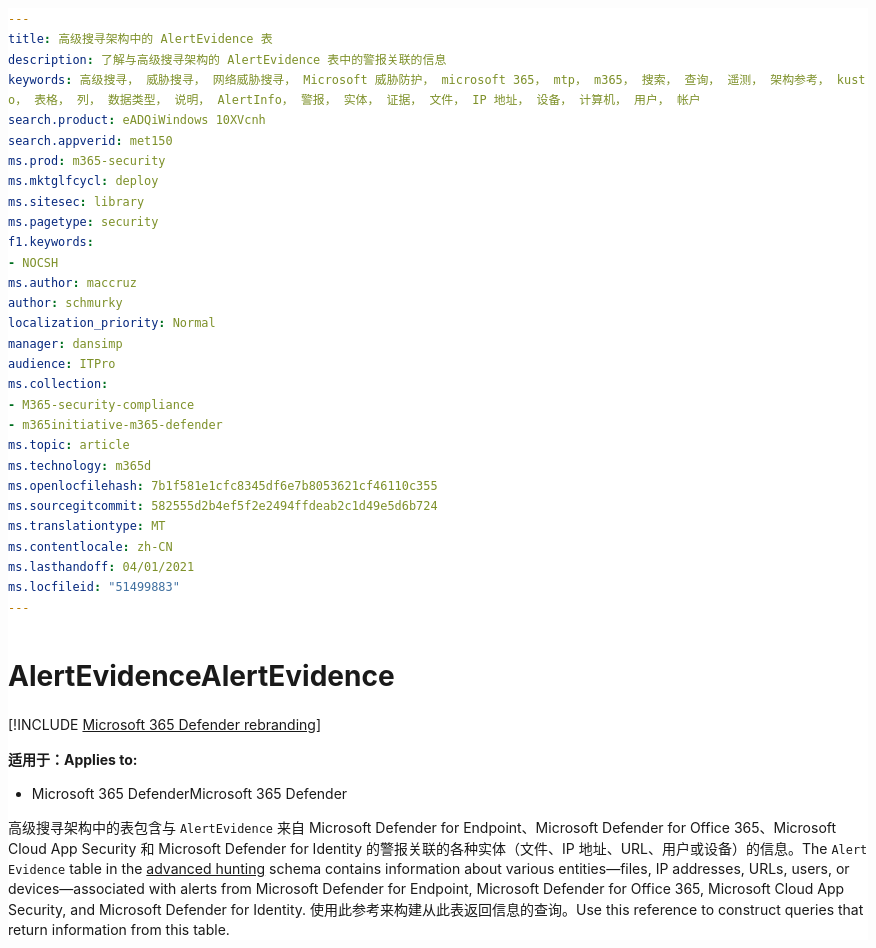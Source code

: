 ```yaml
---
title: 高级搜寻架构中的 AlertEvidence 表
description: 了解与高级搜寻架构的 AlertEvidence 表中的警报关联的信息
keywords: 高级搜寻， 威胁搜寻， 网络威胁搜寻， Microsoft 威胁防护， microsoft 365， mtp， m365， 搜索， 查询， 遥测， 架构参考， kusto， 表格， 列， 数据类型， 说明， AlertInfo， 警报， 实体， 证据， 文件， IP 地址， 设备， 计算机， 用户， 帐户
search.product: eADQiWindows 10XVcnh
search.appverid: met150
ms.prod: m365-security
ms.mktglfcycl: deploy
ms.sitesec: library
ms.pagetype: security
f1.keywords:
- NOCSH
ms.author: maccruz
author: schmurky
localization_priority: Normal
manager: dansimp
audience: ITPro
ms.collection:
- M365-security-compliance
- m365initiative-m365-defender
ms.topic: article
ms.technology: m365d
ms.openlocfilehash: 7b1f581e1cfc8345df6e7b8053621cf46110c355
ms.sourcegitcommit: 582555d2b4ef5f2e2494ffdeab2c1d49e5d6b724
ms.translationtype: MT
ms.contentlocale: zh-CN
ms.lasthandoff: 04/01/2021
ms.locfileid: "51499883"
---
```

# <a name="alertevidence"></a><span data-ttu-id="6c3a9-104">AlertEvidence</span><span class="sxs-lookup"><span data-stu-id="6c3a9-104">AlertEvidence</span></span>

[!INCLUDE [Microsoft 365 Defender rebranding](../includes/microsoft-defender.md)]


<span data-ttu-id="6c3a9-105">**适用于：**</span><span class="sxs-lookup"><span data-stu-id="6c3a9-105">**Applies to:**</span></span>
- <span data-ttu-id="6c3a9-106">Microsoft 365 Defender</span><span class="sxs-lookup"><span data-stu-id="6c3a9-106">Microsoft 365 Defender</span></span>

<span data-ttu-id="6c3a9-107">高级搜寻架构中的表包含与 `AlertEvidence` 来自 Microsoft Defender for Endpoint、Microsoft Defender for Office 365、Microsoft Cloud App Security 和 Microsoft Defender for Identity 的警报关联的各种实体（文件、IP 地址[](advanced-hunting-overview.md)、URL、用户或设备）的信息。</span><span class="sxs-lookup"><span data-stu-id="6c3a9-107">The `AlertEvidence` table in the [advanced hunting](advanced-hunting-overview.md) schema contains information about various entities—files, IP addresses, URLs, users, or devices—associated with alerts from Microsoft  Defender for Endpoint, Microsoft Defender for Office 365, Microsoft Cloud App Security, and Microsoft Defender for Identity.</span></span> <span data-ttu-id="6c3a9-108">使用此参考来构建从此表返回信息的查询。</span><span class="sxs-lookup"><span data-stu-id="6c3a9-108">Use this reference to construct queries that return information from this table.</span></span>

